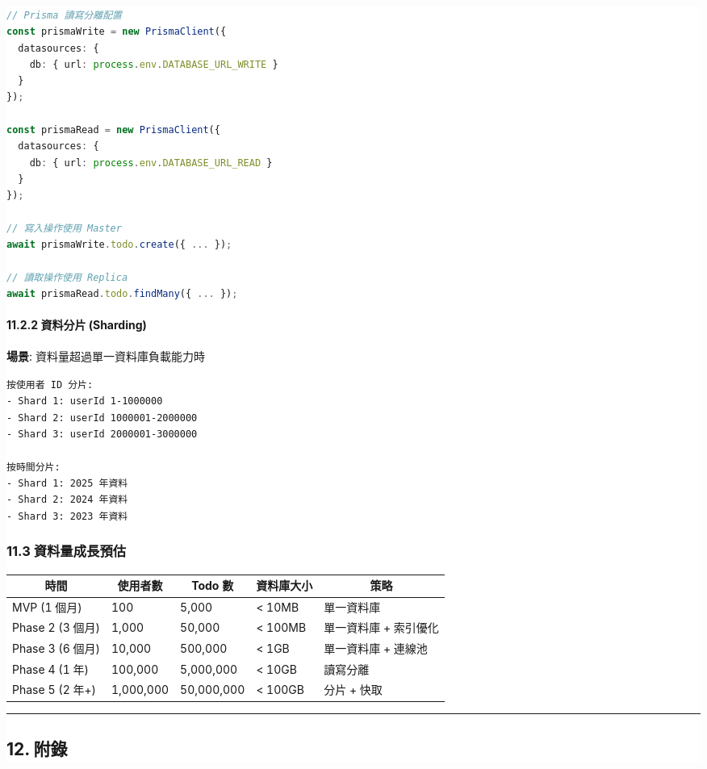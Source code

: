 ```typescript
// Prisma 讀寫分離配置
const prismaWrite = new PrismaClient({
  datasources: {
    db: { url: process.env.DATABASE_URL_WRITE }
  }
});

const prismaRead = new PrismaClient({
  datasources: {
    db: { url: process.env.DATABASE_URL_READ }
  }
});

// 寫入操作使用 Master
await prismaWrite.todo.create({ ... });

// 讀取操作使用 Replica
await prismaRead.todo.findMany({ ... });
```

#### 11.2.2 資料分片 (Sharding)

**場景**: 資料量超過單一資料庫負載能力時

```
按使用者 ID 分片:
- Shard 1: userId 1-1000000
- Shard 2: userId 1000001-2000000
- Shard 3: userId 2000001-3000000

按時間分片:
- Shard 1: 2025 年資料
- Shard 2: 2024 年資料
- Shard 3: 2023 年資料
```

### 11.3 資料量成長預估

| 時間 | 使用者數 | Todo 數 | 資料庫大小 | 策略 |
|------|---------|--------|----------|------|
| MVP (1 個月) | 100 | 5,000 | < 10MB | 單一資料庫 |
| Phase 2 (3 個月) | 1,000 | 50,000 | < 100MB | 單一資料庫 + 索引優化 |
| Phase 3 (6 個月) | 10,000 | 500,000 | < 1GB | 單一資料庫 + 連線池 |
| Phase 4 (1 年) | 100,000 | 5,000,000 | < 10GB | 讀寫分離 |
| Phase 5 (2 年+) | 1,000,000 | 50,000,000 | < 100GB | 分片 + 快取 |

---

## 12. 附錄

